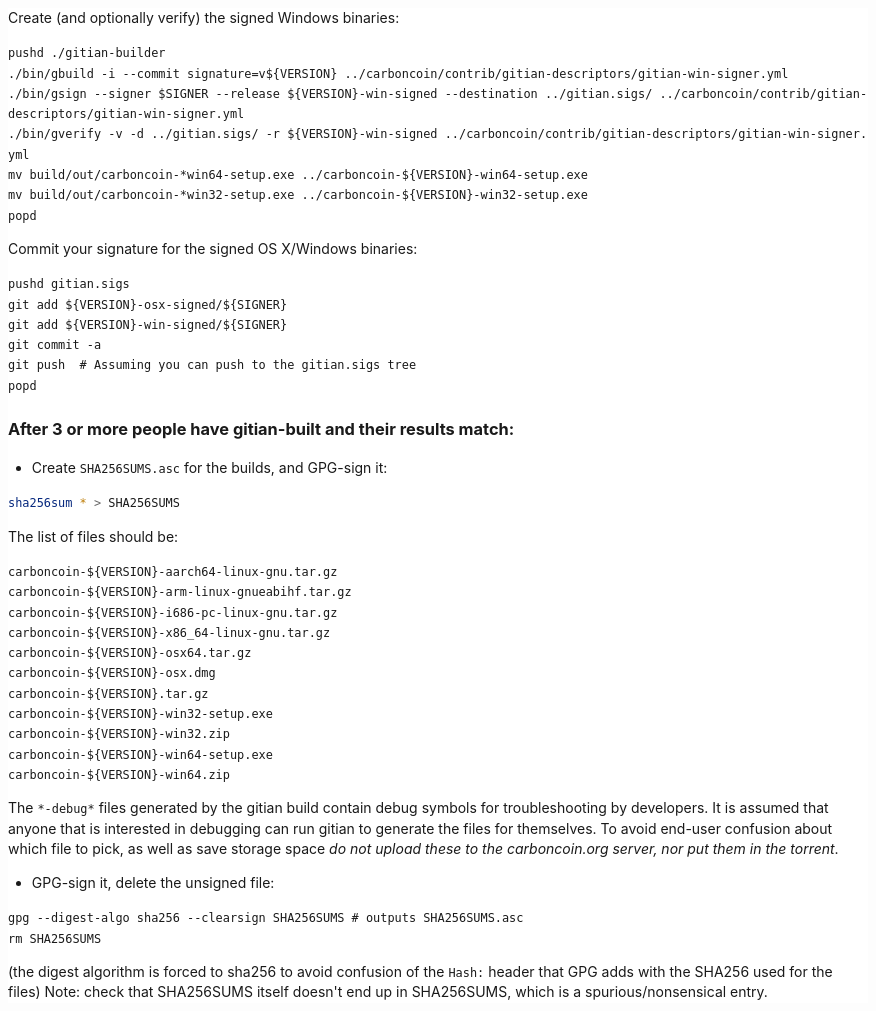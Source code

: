 Create (and optionally verify) the signed Windows binaries:

    pushd ./gitian-builder
    ./bin/gbuild -i --commit signature=v${VERSION} ../carboncoin/contrib/gitian-descriptors/gitian-win-signer.yml
    ./bin/gsign --signer $SIGNER --release ${VERSION}-win-signed --destination ../gitian.sigs/ ../carboncoin/contrib/gitian-descriptors/gitian-win-signer.yml
    ./bin/gverify -v -d ../gitian.sigs/ -r ${VERSION}-win-signed ../carboncoin/contrib/gitian-descriptors/gitian-win-signer.yml
    mv build/out/carboncoin-*win64-setup.exe ../carboncoin-${VERSION}-win64-setup.exe
    mv build/out/carboncoin-*win32-setup.exe ../carboncoin-${VERSION}-win32-setup.exe
    popd

Commit your signature for the signed OS X/Windows binaries:

    pushd gitian.sigs
    git add ${VERSION}-osx-signed/${SIGNER}
    git add ${VERSION}-win-signed/${SIGNER}
    git commit -a
    git push  # Assuming you can push to the gitian.sigs tree
    popd

### After 3 or more people have gitian-built and their results match:

- Create `SHA256SUMS.asc` for the builds, and GPG-sign it:

```bash
sha256sum * > SHA256SUMS
```

The list of files should be:
```
carboncoin-${VERSION}-aarch64-linux-gnu.tar.gz
carboncoin-${VERSION}-arm-linux-gnueabihf.tar.gz
carboncoin-${VERSION}-i686-pc-linux-gnu.tar.gz
carboncoin-${VERSION}-x86_64-linux-gnu.tar.gz
carboncoin-${VERSION}-osx64.tar.gz
carboncoin-${VERSION}-osx.dmg
carboncoin-${VERSION}.tar.gz
carboncoin-${VERSION}-win32-setup.exe
carboncoin-${VERSION}-win32.zip
carboncoin-${VERSION}-win64-setup.exe
carboncoin-${VERSION}-win64.zip
```
The `*-debug*` files generated by the gitian build contain debug symbols
for troubleshooting by developers. It is assumed that anyone that is interested
in debugging can run gitian to generate the files for themselves. To avoid
end-user confusion about which file to pick, as well as save storage
space *do not upload these to the carboncoin.org server, nor put them in the torrent*.

- GPG-sign it, delete the unsigned file:
```
gpg --digest-algo sha256 --clearsign SHA256SUMS # outputs SHA256SUMS.asc
rm SHA256SUMS
```
(the digest algorithm is forced to sha256 to avoid confusion of the `Hash:` header that GPG adds with the SHA256 used for the files)
Note: check that SHA256SUMS itself doesn't end up in SHA256SUMS, which is a spurious/nonsensical entry.
